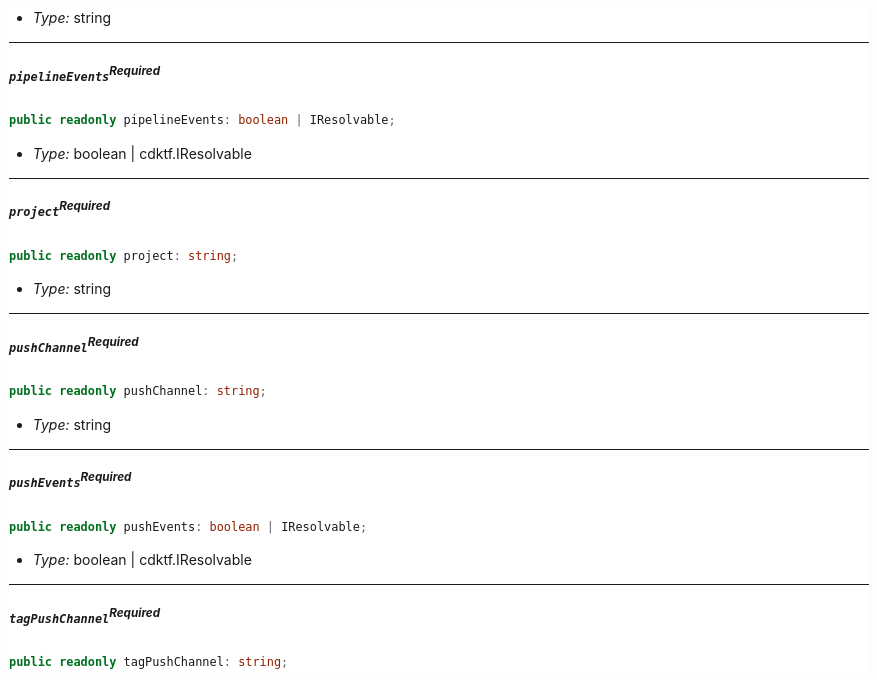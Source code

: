 - *Type:* string

---

##### `pipelineEvents`<sup>Required</sup> <a name="pipelineEvents" id="@cdktf/provider-gitlab.integrationMattermost.IntegrationMattermost.property.pipelineEvents"></a>

```typescript
public readonly pipelineEvents: boolean | IResolvable;
```

- *Type:* boolean | cdktf.IResolvable

---

##### `project`<sup>Required</sup> <a name="project" id="@cdktf/provider-gitlab.integrationMattermost.IntegrationMattermost.property.project"></a>

```typescript
public readonly project: string;
```

- *Type:* string

---

##### `pushChannel`<sup>Required</sup> <a name="pushChannel" id="@cdktf/provider-gitlab.integrationMattermost.IntegrationMattermost.property.pushChannel"></a>

```typescript
public readonly pushChannel: string;
```

- *Type:* string

---

##### `pushEvents`<sup>Required</sup> <a name="pushEvents" id="@cdktf/provider-gitlab.integrationMattermost.IntegrationMattermost.property.pushEvents"></a>

```typescript
public readonly pushEvents: boolean | IResolvable;
```

- *Type:* boolean | cdktf.IResolvable

---

##### `tagPushChannel`<sup>Required</sup> <a name="tagPushChannel" id="@cdktf/provider-gitlab.integrationMattermost.IntegrationMattermost.property.tagPushChannel"></a>

```typescript
public readonly tagPushChannel: string;
```
